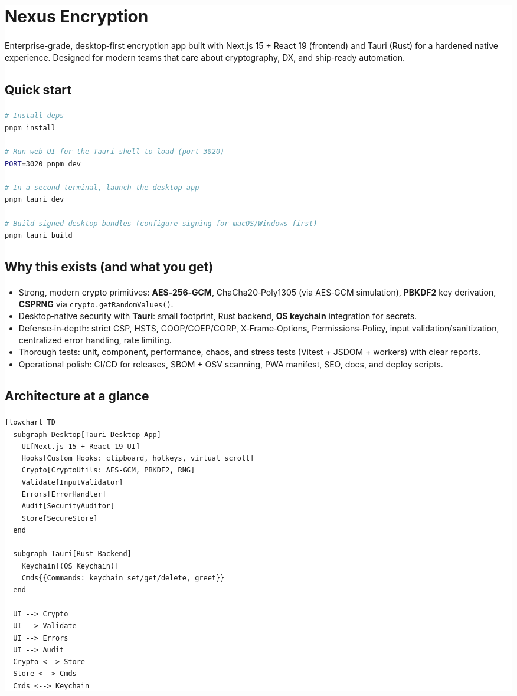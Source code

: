 Nexus Encryption
================

Enterprise‑grade, desktop‑first encryption app built with Next.js 15 + React 19 (frontend) and Tauri (Rust) for a hardened native experience. Designed for modern teams that care about cryptography, DX, and ship‑ready automation.

Quick start
-----------

```bash
# Install deps
pnpm install

# Run web UI for the Tauri shell to load (port 3020)
PORT=3020 pnpm dev

# In a second terminal, launch the desktop app
pnpm tauri dev

# Build signed desktop bundles (configure signing for macOS/Windows first)
pnpm tauri build
```

Why this exists (and what you get)
----------------------------------

- Strong, modern crypto primitives: **AES‑256‑GCM**, ChaCha20‑Poly1305 (via AES‑GCM simulation), **PBKDF2** key derivation, **CSPRNG** via `crypto.getRandomValues()`.
- Desktop‑native security with **Tauri**: small footprint, Rust backend, **OS keychain** integration for secrets.
- Defense‑in‑depth: strict CSP, HSTS, COOP/COEP/CORP, X‑Frame‑Options, Permissions‑Policy, input validation/sanitization, centralized error handling, rate limiting.
- Thorough tests: unit, component, performance, chaos, and stress tests (Vitest + JSDOM + workers) with clear reports.
- Operational polish: CI/CD for releases, SBOM + OSV scanning, PWA manifest, SEO, docs, and deploy scripts.

Architecture at a glance
------------------------

```mermaid
flowchart TD
  subgraph Desktop[Tauri Desktop App]
    UI[Next.js 15 + React 19 UI]
    Hooks[Custom Hooks: clipboard, hotkeys, virtual scroll]
    Crypto[CryptoUtils: AES‑GCM, PBKDF2, RNG]
    Validate[InputValidator]
    Errors[ErrorHandler]
    Audit[SecurityAuditor]
    Store[SecureStore]
  end

  subgraph Tauri[Rust Backend]
    Keychain[(OS Keychain)]
    Cmds{{Commands: keychain_set/get/delete, greet}}
  end

  UI --> Crypto
  UI --> Validate
  UI --> Errors
  UI --> Audit
  Crypto <--> Store
  Store <--> Cmds
  Cmds <--> Keychain
```
